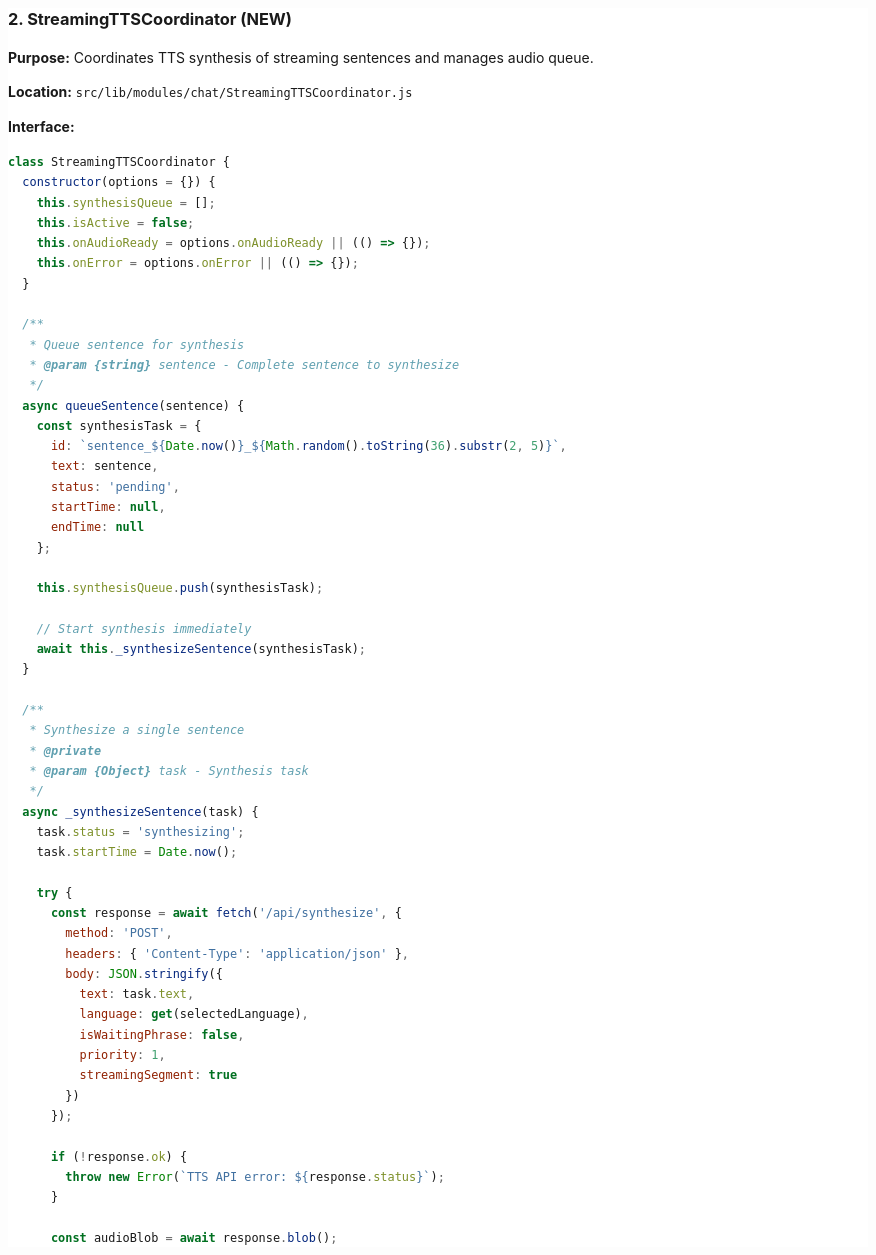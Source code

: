 ```javascript
```

### 2. StreamingTTSCoordinator (NEW)

**Purpose:** Coordinates TTS synthesis of streaming sentences and manages audio queue.

**Location:** `src/lib/modules/chat/StreamingTTSCoordinator.js`

**Interface:**
```javascript
class StreamingTTSCoordinator {
  constructor(options = {}) {
    this.synthesisQueue = [];
    this.isActive = false;
    this.onAudioReady = options.onAudioReady || (() => {});
    this.onError = options.onError || (() => {});
  }

  /**
   * Queue sentence for synthesis
   * @param {string} sentence - Complete sentence to synthesize
   */
  async queueSentence(sentence) {
    const synthesisTask = {
      id: `sentence_${Date.now()}_${Math.random().toString(36).substr(2, 5)}`,
      text: sentence,
      status: 'pending',
      startTime: null,
      endTime: null
    };

    this.synthesisQueue.push(synthesisTask);
    
    // Start synthesis immediately
    await this._synthesizeSentence(synthesisTask);
  }

  /**
   * Synthesize a single sentence
   * @private
   * @param {Object} task - Synthesis task
   */
  async _synthesizeSentence(task) {
    task.status = 'synthesizing';
    task.startTime = Date.now();

    try {
      const response = await fetch('/api/synthesize', {
        method: 'POST',
        headers: { 'Content-Type': 'application/json' },
        body: JSON.stringify({
          text: task.text,
          language: get(selectedLanguage),
          isWaitingPhrase: false,
          priority: 1,
          streamingSegment: true
        })
      });

      if (!response.ok) {
        throw new Error(`TTS API error: ${response.status}`);
      }

      const audioBlob = await response.blob();
```